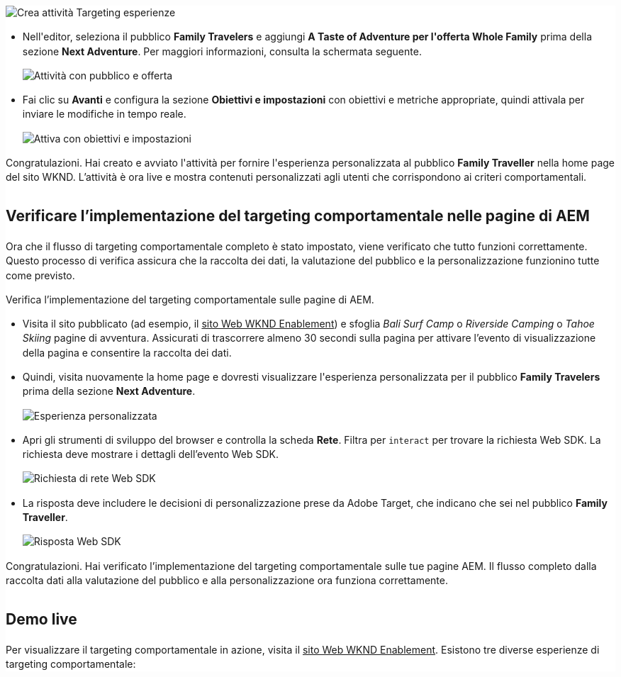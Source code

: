   ![Crea attività Targeting esperienze](../assets/use-cases/behavioral-targeting/create-experience-targeting-activity.png)

- Nell&#39;editor, seleziona il pubblico **Family Travelers** e aggiungi **A Taste of Adventure per l&#39;offerta Whole Family** prima della sezione **Next Adventure**. Per maggiori informazioni, consulta la schermata seguente.

  ![Attività con pubblico e offerta](../assets/use-cases/behavioral-targeting/activity-with-audience-n-offer.png)

- Fai clic su **Avanti** e configura la sezione **Obiettivi e impostazioni** con obiettivi e metriche appropriate, quindi attivala per inviare le modifiche in tempo reale.

  ![Attiva con obiettivi e impostazioni](../assets/use-cases/behavioral-targeting/activate-with-goals-and-settings.png)

Congratulazioni. Hai creato e avviato l&#39;attività per fornire l&#39;esperienza personalizzata al pubblico **Family Traveller** nella home page del sito WKND. L’attività è ora live e mostra contenuti personalizzati agli utenti che corrispondono ai criteri comportamentali.

## Verificare l’implementazione del targeting comportamentale nelle pagine di AEM

Ora che il flusso di targeting comportamentale completo è stato impostato, viene verificato che tutto funzioni correttamente. Questo processo di verifica assicura che la raccolta dei dati, la valutazione del pubblico e la personalizzazione funzionino tutte come previsto.

Verifica l’implementazione del targeting comportamentale sulle pagine di AEM.

- Visita il sito pubblicato (ad esempio, il [sito Web WKND Enablement](https://wknd.enablementadobe.com/us/en.html)) e sfoglia _Bali Surf Camp_ o _Riverside Camping_ o _Tahoe Skiing_ pagine di avventura. Assicurati di trascorrere almeno 30 secondi sulla pagina per attivare l’evento di visualizzazione della pagina e consentire la raccolta dei dati.

- Quindi, visita nuovamente la home page e dovresti visualizzare l&#39;esperienza personalizzata per il pubblico **Family Travelers** prima della sezione **Next Adventure**.

  ![Esperienza personalizzata](../assets/use-cases/behavioral-targeting/personalized-experience-on-home-page.png)

- Apri gli strumenti di sviluppo del browser e controlla la scheda **Rete**. Filtra per `interact` per trovare la richiesta Web SDK. La richiesta deve mostrare i dettagli dell’evento Web SDK.

  ![Richiesta di rete Web SDK](../assets/use-cases/behavioral-targeting/web-sdk-network-request-on-home-page.png)

- La risposta deve includere le decisioni di personalizzazione prese da Adobe Target, che indicano che sei nel pubblico **Family Traveller**.

  ![Risposta Web SDK](../assets/use-cases/behavioral-targeting/web-sdk-response-on-home-page.png)

Congratulazioni. Hai verificato l’implementazione del targeting comportamentale sulle tue pagine AEM. Il flusso completo dalla raccolta dati alla valutazione del pubblico e alla personalizzazione ora funziona correttamente.

## Demo live

Per visualizzare il targeting comportamentale in azione, visita il [sito Web WKND Enablement](https://wknd.enablementadobe.com/us/en.html). Esistono tre diverse esperienze di targeting comportamentale:
